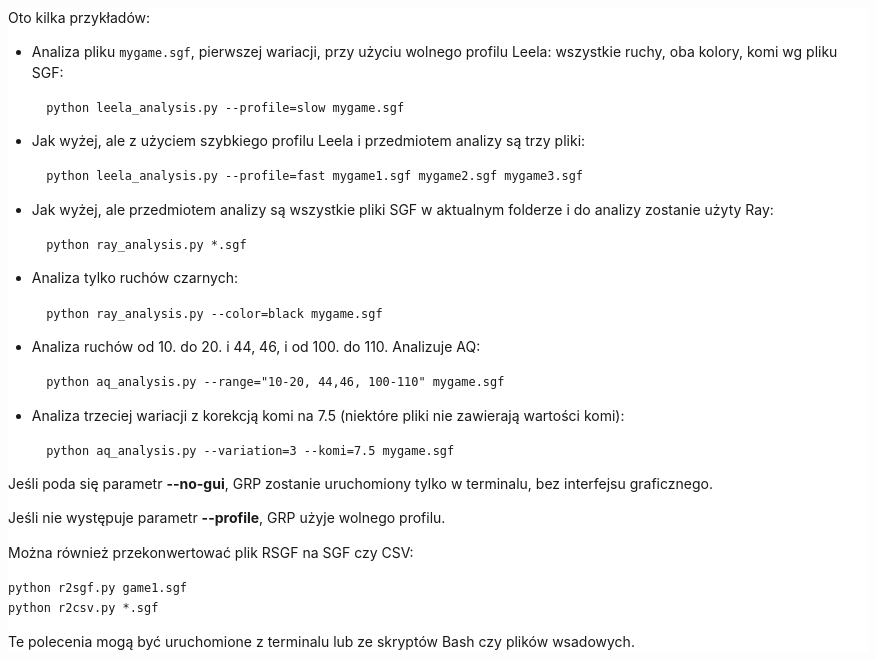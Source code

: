 
Oto kilka przykładów:

- Analiza pliku `mygame.sgf`, pierwszej wariacji, przy użyciu wolnego profilu Leela: wszystkie ruchy, oba kolory, komi wg pliku SGF:

        python leela_analysis.py --profile=slow mygame.sgf
    
- Jak wyżej, ale z użyciem szybkiego profilu Leela i przedmiotem analizy są trzy pliki:

        python leela_analysis.py --profile=fast mygame1.sgf mygame2.sgf mygame3.sgf
    
- Jak wyżej, ale przedmiotem analizy są wszystkie pliki SGF w aktualnym folderze i do analizy zostanie użyty Ray:

        python ray_analysis.py *.sgf
    
- Analiza tylko ruchów czarnych:

        python ray_analysis.py --color=black mygame.sgf
    
- Analiza ruchów od 10. do 20. i 44, 46, i od 100. do 110. Analizuje AQ:

        python aq_analysis.py --range="10-20, 44,46, 100-110" mygame.sgf
    
- Analiza trzeciej wariacji z korekcją komi na 7.5 (niektóre pliki nie zawierają wartości komi):

        python aq_analysis.py --variation=3 --komi=7.5 mygame.sgf 

Jeśli poda się parametr **--no-gui**, GRP zostanie uruchomiony tylko w terminalu, bez interfejsu graficznego.

Jeśli nie występuje parametr **--profile**, GRP użyje wolnego profilu.

Można również przekonwertować plik RSGF na SGF czy CSV:

    python r2sgf.py game1.sgf
    python r2csv.py *.sgf

Te polecenia mogą być uruchomione z terminalu lub ze skryptów Bash czy plików wsadowych.
